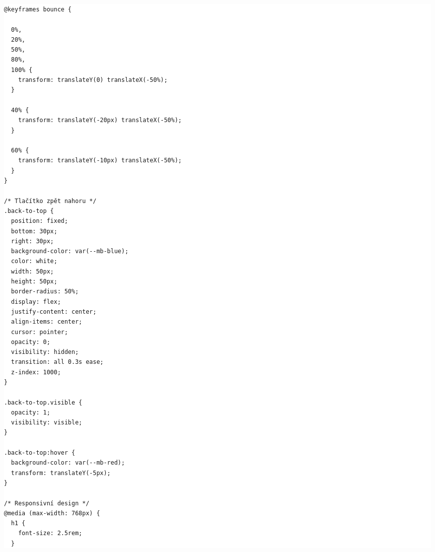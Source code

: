     @keyframes bounce {

      0%,
      20%,
      50%,
      80%,
      100% {
        transform: translateY(0) translateX(-50%);
      }

      40% {
        transform: translateY(-20px) translateX(-50%);
      }

      60% {
        transform: translateY(-10px) translateX(-50%);
      }
    }

    /* Tlačítko zpět nahoru */
    .back-to-top {
      position: fixed;
      bottom: 30px;
      right: 30px;
      background-color: var(--mb-blue);
      color: white;
      width: 50px;
      height: 50px;
      border-radius: 50%;
      display: flex;
      justify-content: center;
      align-items: center;
      cursor: pointer;
      opacity: 0;
      visibility: hidden;
      transition: all 0.3s ease;
      z-index: 1000;
    }

    .back-to-top.visible {
      opacity: 1;
      visibility: visible;
    }

    .back-to-top:hover {
      background-color: var(--mb-red);
      transform: translateY(-5px);
    }

    /* Responsivní design */
    @media (max-width: 768px) {
      h1 {
        font-size: 2.5rem;
      }
